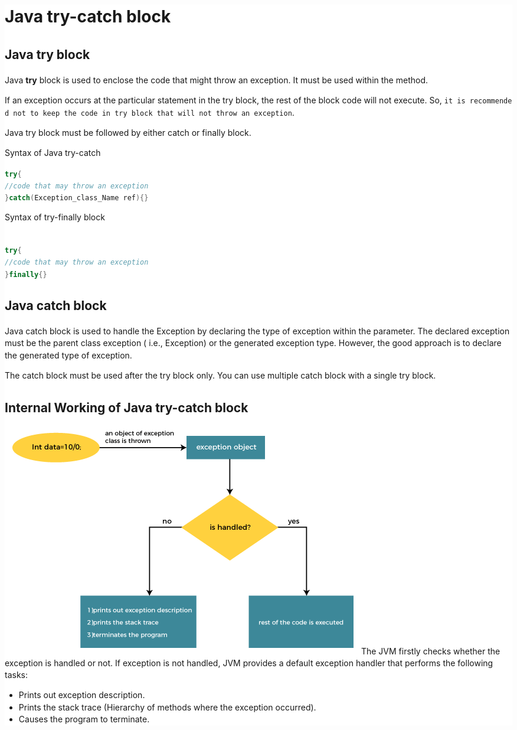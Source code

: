 # Java try-catch block
## Java try block
Java **try** block is used to enclose the code that might throw an exception. It must be used within the method.

If an exception occurs at the particular statement in the try block, the rest of the block code will not execute. So, `it is recommended not to keep the code in try block that will not throw an exception`.

Java try block must be followed by either catch or finally block.

Syntax of Java try-catch
```java
try{    
//code that may throw an exception    
}catch(Exception_class_Name ref){}   
```
Syntax of try-finally block
```java

try{    
//code that may throw an exception    
}finally{}    
```
## Java catch block
Java catch block is used to handle the Exception by declaring the type of exception within the parameter. The declared exception must be the parent class exception ( i.e., Exception) or the generated exception type. However, the good approach is to declare the generated type of exception.

The catch block must be used after the try block only. You can use multiple catch block with a single try block.

## Internal Working of Java try-catch block
![javaTryCatchBlock](../../assets/javaTryCatchBlock.png)
The JVM firstly checks whether the exception is handled or not. If exception is not handled, JVM provides a default exception handler that performs the following tasks:
- Prints out exception description.
- Prints the stack trace (Hierarchy of methods where the exception occurred).
- Causes the program to terminate.
